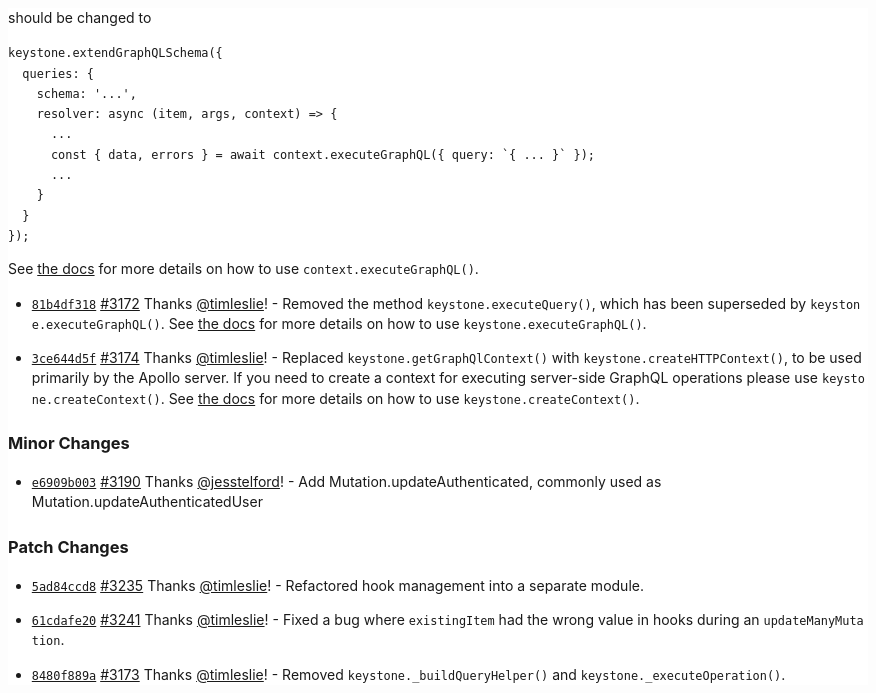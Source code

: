   should be changed to

  ```
  keystone.extendGraphQLSchema({
    queries: {
      schema: '...',
      resolver: async (item, args, context) => {
        ...
        const { data, errors } = await context.executeGraphQL({ query: `{ ... }` });
        ...
      }
    }
  });
  ```

  See [the docs](/docs/discussions/server-side-graphql.md) for more details on how to use `context.executeGraphQL()`.

* [`81b4df318`](https://github.com/keystonejs/keystone/commit/81b4df3182fc63c583e3fae5c05c528b678cab95) [#3172](https://github.com/keystonejs/keystone/pull/3172) Thanks [@timleslie](https://github.com/timleslie)! - Removed the method `keystone.executeQuery()`, which has been superseded by `keystone.executeGraphQL()`.
  See [the docs](/docs/discussions/server-side-graphql.md) for more details on how to use `keystone.executeGraphQL()`.

- [`3ce644d5f`](https://github.com/keystonejs/keystone/commit/3ce644d5f2b6e674adb2f155c0e729536079347a) [#3174](https://github.com/keystonejs/keystone/pull/3174) Thanks [@timleslie](https://github.com/timleslie)! - Replaced `keystone.getGraphQlContext()` with `keystone.createHTTPContext()`, to be used primarily by the Apollo server.
  If you need to create a context for executing server-side GraphQL operations please use `keystone.createContext()`.
  See [the docs](/docs/discussions/server-side-graphql.md) for more details on how to use `keystone.createContext()`.

### Minor Changes

- [`e6909b003`](https://github.com/keystonejs/keystone/commit/e6909b0037c9d3dc4fc6131da7968a424ce02be9) [#3190](https://github.com/keystonejs/keystone/pull/3190) Thanks [@jesstelford](https://github.com/jesstelford)! - Add Mutation.updateAuthenticated<List>, commonly used as Mutation.updateAuthenticatedUser

### Patch Changes

- [`5ad84ccd8`](https://github.com/keystonejs/keystone/commit/5ad84ccd8d008188e293629e90a4d7e7fde55333) [#3235](https://github.com/keystonejs/keystone/pull/3235) Thanks [@timleslie](https://github.com/timleslie)! - Refactored hook management into a separate module.

* [`61cdafe20`](https://github.com/keystonejs/keystone/commit/61cdafe20e0a22b5a1f9b6a2dcc4aefa45a26902) [#3241](https://github.com/keystonejs/keystone/pull/3241) Thanks [@timleslie](https://github.com/timleslie)! - Fixed a bug where `existingItem` had the wrong value in hooks during an `updateManyMutation`.

- [`8480f889a`](https://github.com/keystonejs/keystone/commit/8480f889a492d83ee805f19877d49fd112117939) [#3173](https://github.com/keystonejs/keystone/pull/3173) Thanks [@timleslie](https://github.com/timleslie)! - Removed `keystone._buildQueryHelper()` and `keystone._executeOperation()`.
